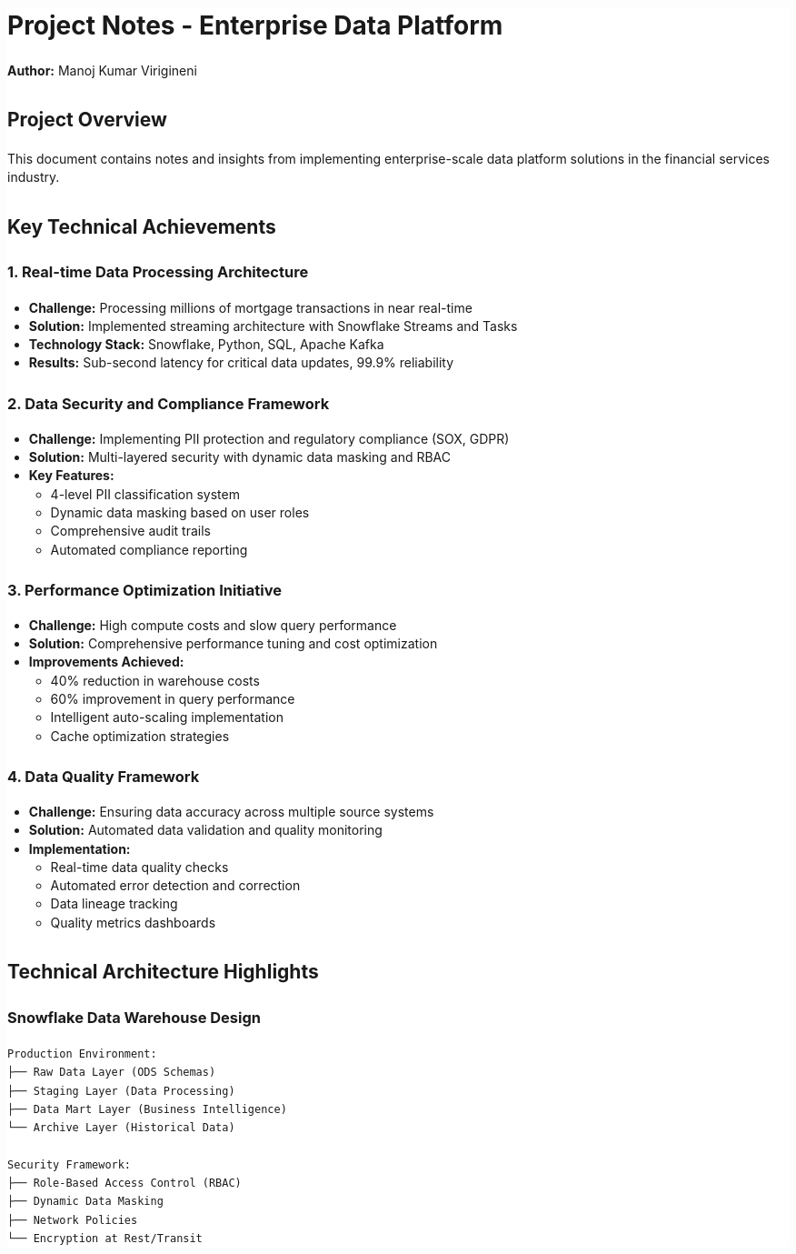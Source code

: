 # Project Notes - Enterprise Data Platform

**Author:** Manoj Kumar Virigineni

## Project Overview

This document contains notes and insights from implementing enterprise-scale data platform solutions in the financial services industry.

## Key Technical Achievements

### 1. Real-time Data Processing Architecture
- **Challenge:** Processing millions of mortgage transactions in near real-time
- **Solution:** Implemented streaming architecture with Snowflake Streams and Tasks
- **Technology Stack:** Snowflake, Python, SQL, Apache Kafka
- **Results:** Sub-second latency for critical data updates, 99.9% reliability

### 2. Data Security and Compliance Framework
- **Challenge:** Implementing PII protection and regulatory compliance (SOX, GDPR)
- **Solution:** Multi-layered security with dynamic data masking and RBAC
- **Key Features:**
  - 4-level PII classification system
  - Dynamic data masking based on user roles
  - Comprehensive audit trails
  - Automated compliance reporting

### 3. Performance Optimization Initiative
- **Challenge:** High compute costs and slow query performance
- **Solution:** Comprehensive performance tuning and cost optimization
- **Improvements Achieved:**
  - 40% reduction in warehouse costs
  - 60% improvement in query performance
  - Intelligent auto-scaling implementation
  - Cache optimization strategies

### 4. Data Quality Framework
- **Challenge:** Ensuring data accuracy across multiple source systems
- **Solution:** Automated data validation and quality monitoring
- **Implementation:**
  - Real-time data quality checks
  - Automated error detection and correction
  - Data lineage tracking
  - Quality metrics dashboards

## Technical Architecture Highlights

### Snowflake Data Warehouse Design
```
Production Environment:
├── Raw Data Layer (ODS Schemas)
├── Staging Layer (Data Processing)
├── Data Mart Layer (Business Intelligence)
└── Archive Layer (Historical Data)

Security Framework:
├── Role-Based Access Control (RBAC)
├── Dynamic Data Masking
├── Network Policies
└── Encryption at Rest/Transit
```